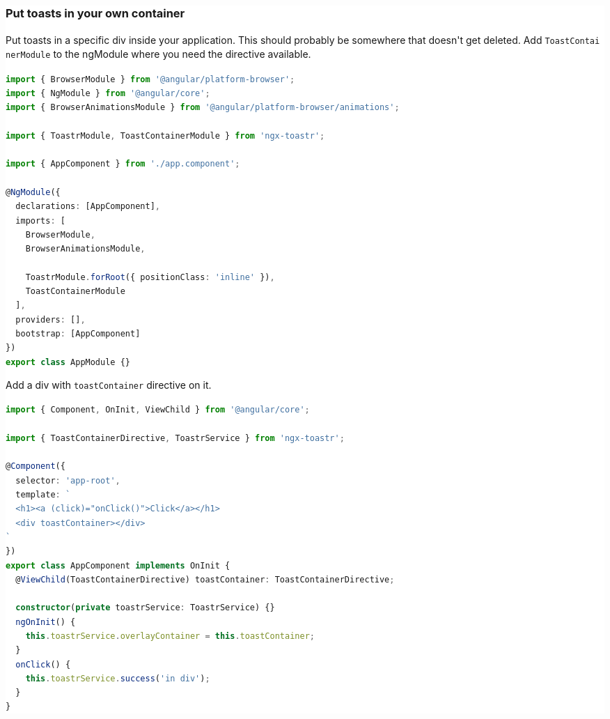 ### Put toasts in your own container

Put toasts in a specific div inside your application. This should probably be
somewhere that doesn't get deleted. Add `ToastContainerModule` to the ngModule
where you need the directive available.

```typescript
import { BrowserModule } from '@angular/platform-browser';
import { NgModule } from '@angular/core';
import { BrowserAnimationsModule } from '@angular/platform-browser/animations';

import { ToastrModule, ToastContainerModule } from 'ngx-toastr';

import { AppComponent } from './app.component';

@NgModule({
  declarations: [AppComponent],
  imports: [
    BrowserModule,
    BrowserAnimationsModule,

    ToastrModule.forRoot({ positionClass: 'inline' }),
    ToastContainerModule
  ],
  providers: [],
  bootstrap: [AppComponent]
})
export class AppModule {}
```

Add a div with `toastContainer` directive on it.

```typescript
import { Component, OnInit, ViewChild } from '@angular/core';

import { ToastContainerDirective, ToastrService } from 'ngx-toastr';

@Component({
  selector: 'app-root',
  template: `
  <h1><a (click)="onClick()">Click</a></h1>
  <div toastContainer></div>
`
})
export class AppComponent implements OnInit {
  @ViewChild(ToastContainerDirective) toastContainer: ToastContainerDirective;

  constructor(private toastrService: ToastrService) {}
  ngOnInit() {
    this.toastrService.overlayContainer = this.toastContainer;
  }
  onClick() {
    this.toastrService.success('in div');
  }
}
```
